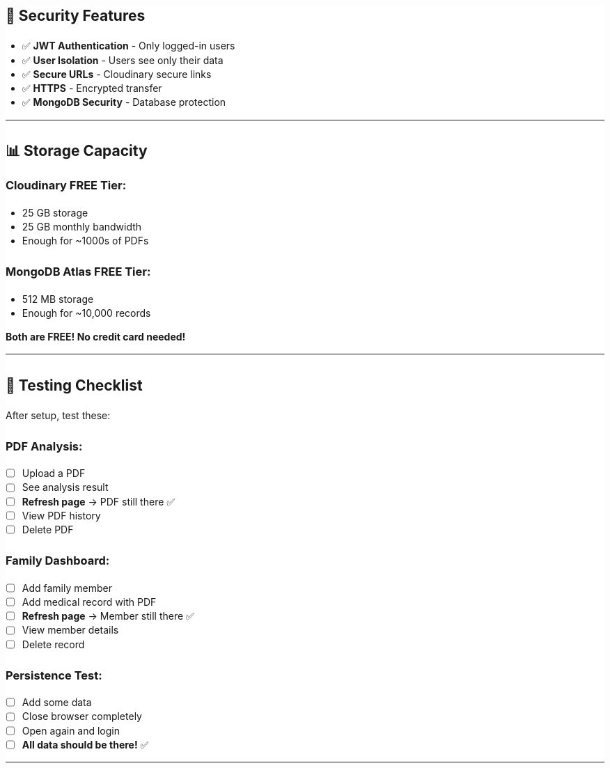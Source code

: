 
## 🔐 Security Features

- ✅ **JWT Authentication** - Only logged-in users
- ✅ **User Isolation** - Users see only their data
- ✅ **Secure URLs** - Cloudinary secure links
- ✅ **HTTPS** - Encrypted transfer
- ✅ **MongoDB Security** - Database protection

---

## 📊 Storage Capacity

### **Cloudinary FREE Tier:**
- 25 GB storage
- 25 GB monthly bandwidth
- Enough for ~1000s of PDFs

### **MongoDB Atlas FREE Tier:**
- 512 MB storage
- Enough for ~10,000 records

**Both are FREE! No credit card needed!**

---

## 🚀 Testing Checklist

After setup, test these:

### **PDF Analysis:**
- [ ] Upload a PDF
- [ ] See analysis result
- [ ] **Refresh page** → PDF still there ✅
- [ ] View PDF history
- [ ] Delete PDF

### **Family Dashboard:**
- [ ] Add family member
- [ ] Add medical record with PDF
- [ ] **Refresh page** → Member still there ✅
- [ ] View member details
- [ ] Delete record

### **Persistence Test:**
- [ ] Add some data
- [ ] Close browser completely
- [ ] Open again and login
- [ ] **All data should be there!** ✅

---